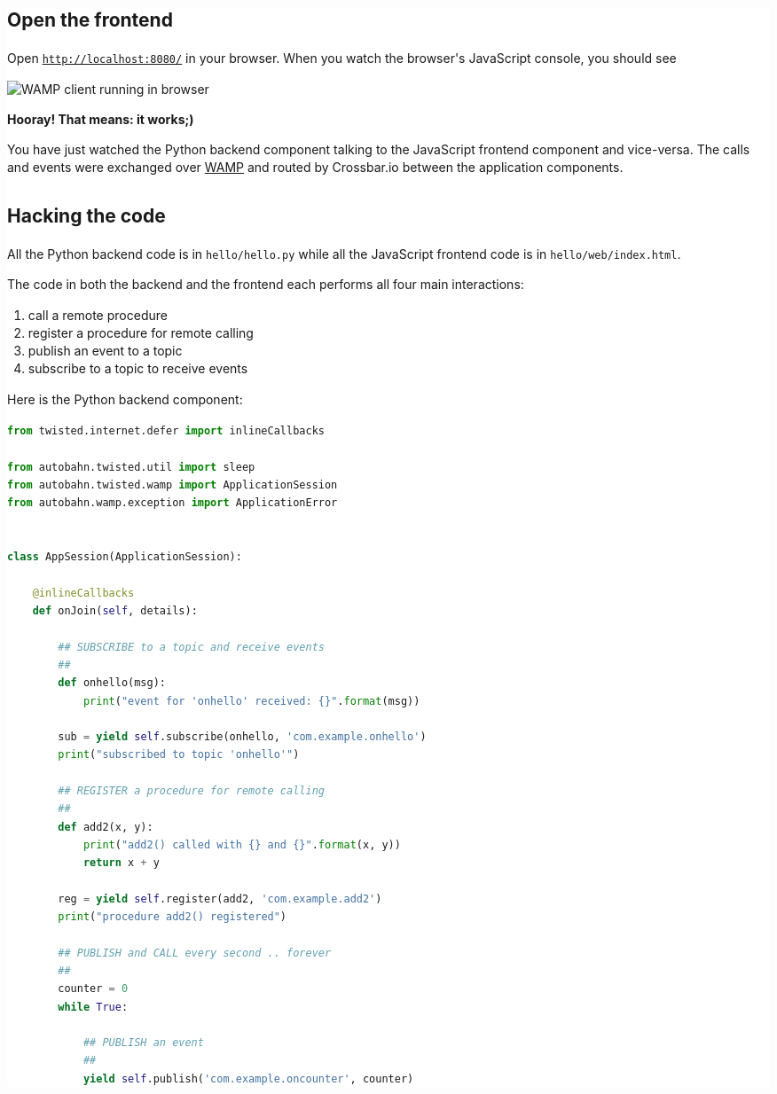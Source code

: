 ## Open the frontend

Open [`http://localhost:8080/`](http://localhost:8080/) in your browser. When you watch the browser's JavaScript console, you should see

![WAMP client running in browser](/static/img/docs/shots/hello_python.png)

**Hooray! That means: it works;)**

You have just watched the Python backend component talking to the JavaScript frontend component and vice-versa. The calls and events were exchanged over [WAMP](http://wamp.ws/) and routed by Crossbar.io between the application components.

## Hacking the code

All the Python backend code is in `hello/hello.py` while all the JavaScript frontend code is in `hello/web/index.html`.

The code in both the backend and the frontend each performs all four main interactions:

1. call a remote procedure
2. register a procedure for remote calling
3. publish an event to a topic
4. subscribe to a topic to receive events

Here is the Python backend component:

```python
from twisted.internet.defer import inlineCallbacks

from autobahn.twisted.util import sleep
from autobahn.twisted.wamp import ApplicationSession
from autobahn.wamp.exception import ApplicationError


class AppSession(ApplicationSession):

    @inlineCallbacks
    def onJoin(self, details):

        ## SUBSCRIBE to a topic and receive events
        ##
        def onhello(msg):
            print("event for 'onhello' received: {}".format(msg))

        sub = yield self.subscribe(onhello, 'com.example.onhello')
        print("subscribed to topic 'onhello'")

        ## REGISTER a procedure for remote calling
        ##
        def add2(x, y):
            print("add2() called with {} and {}".format(x, y))
            return x + y

        reg = yield self.register(add2, 'com.example.add2')
        print("procedure add2() registered")

        ## PUBLISH and CALL every second .. forever
        ##
        counter = 0
        while True:

            ## PUBLISH an event
            ##
            yield self.publish('com.example.oncounter', counter)
```